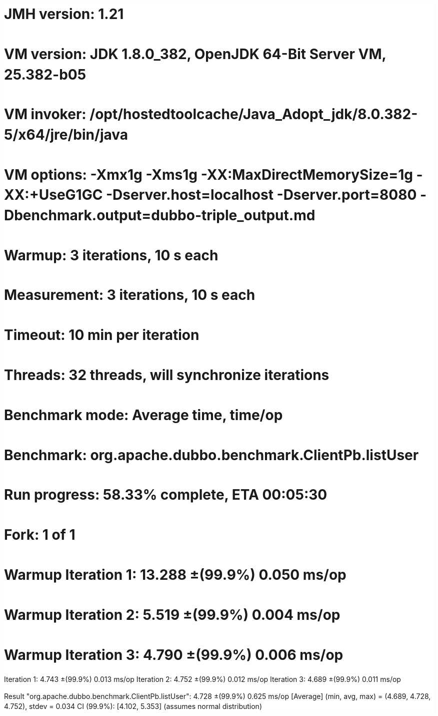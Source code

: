
# JMH version: 1.21
# VM version: JDK 1.8.0_382, OpenJDK 64-Bit Server VM, 25.382-b05
# VM invoker: /opt/hostedtoolcache/Java_Adopt_jdk/8.0.382-5/x64/jre/bin/java
# VM options: -Xmx1g -Xms1g -XX:MaxDirectMemorySize=1g -XX:+UseG1GC -Dserver.host=localhost -Dserver.port=8080 -Dbenchmark.output=dubbo-triple_output.md
# Warmup: 3 iterations, 10 s each
# Measurement: 3 iterations, 10 s each
# Timeout: 10 min per iteration
# Threads: 32 threads, will synchronize iterations
# Benchmark mode: Average time, time/op
# Benchmark: org.apache.dubbo.benchmark.ClientPb.listUser

# Run progress: 58.33% complete, ETA 00:05:30
# Fork: 1 of 1
# Warmup Iteration   1: 13.288 ±(99.9%) 0.050 ms/op
# Warmup Iteration   2: 5.519 ±(99.9%) 0.004 ms/op
# Warmup Iteration   3: 4.790 ±(99.9%) 0.006 ms/op
Iteration   1: 4.743 ±(99.9%) 0.013 ms/op
Iteration   2: 4.752 ±(99.9%) 0.012 ms/op
Iteration   3: 4.689 ±(99.9%) 0.011 ms/op


Result "org.apache.dubbo.benchmark.ClientPb.listUser":
  4.728 ±(99.9%) 0.625 ms/op [Average]
  (min, avg, max) = (4.689, 4.728, 4.752), stdev = 0.034
  CI (99.9%): [4.102, 5.353] (assumes normal distribution)
